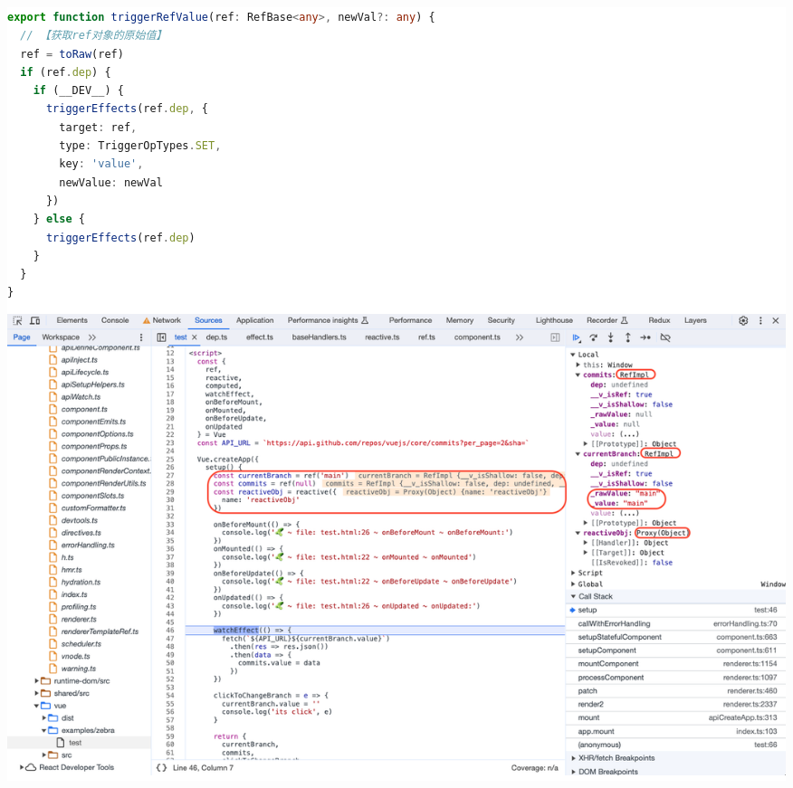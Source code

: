 ```ts
export function triggerRefValue(ref: RefBase<any>, newVal?: any) {
  // 【获取ref对象的原始值】
  ref = toRaw(ref)
  if (ref.dep) {
    if (__DEV__) {
      triggerEffects(ref.dep, {
        target: ref,
        type: TriggerOpTypes.SET,
        key: 'value',
        newValue: newVal
      })
    } else {
      triggerEffects(ref.dep)
    }
  }
}
```

![ref](./assets/reactive1.png)